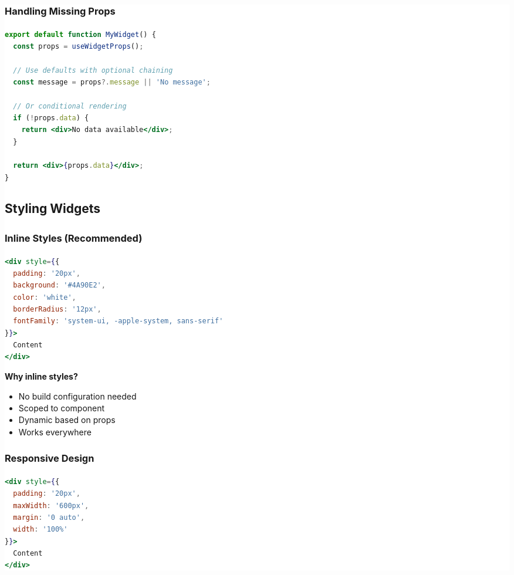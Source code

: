 ### Handling Missing Props

```jsx
export default function MyWidget() {
  const props = useWidgetProps();
  
  // Use defaults with optional chaining
  const message = props?.message || 'No message';
  
  // Or conditional rendering
  if (!props.data) {
    return <div>No data available</div>;
  }
  
  return <div>{props.data}</div>;
}
```

## Styling Widgets

### Inline Styles (Recommended)

```jsx
<div style={{
  padding: '20px',
  background: '#4A90E2',
  color: 'white',
  borderRadius: '12px',
  fontFamily: 'system-ui, -apple-system, sans-serif'
}}>
  Content
</div>
```

**Why inline styles?**
- No build configuration needed
- Scoped to component
- Dynamic based on props
- Works everywhere

### Responsive Design

```jsx
<div style={{
  padding: '20px',
  maxWidth: '600px',
  margin: '0 auto',
  width: '100%'
}}>
  Content
</div>
```
